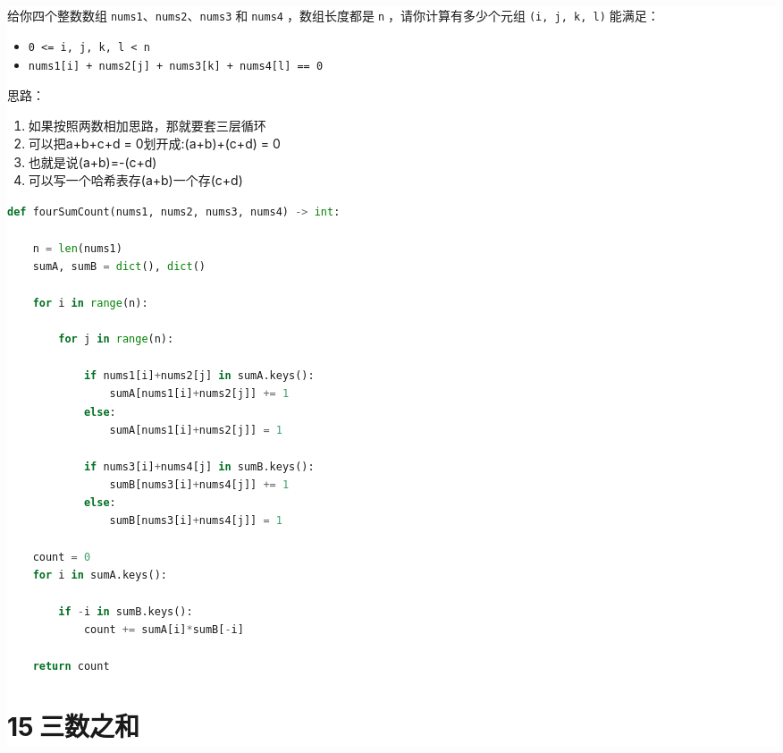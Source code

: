 给你四个整数数组 `nums1`、`nums2`、`nums3` 和 `nums4` ，数组长度都是 `n` ，请你计算有多少个元组 `(i, j, k, l)` 能满足：

-   `0 <= i, j, k, l < n`
-   `nums1[i] + nums2[j] + nums3[k] + nums4[l] == 0`


思路：
1. 如果按照两数相加思路，那就要套三层循环
2. 可以把a+b+c+d = 0划开成:(a+b)+(c+d) = 0
3. 也就是说(a+b)=-(c+d)
4. 可以写一个哈希表存(a+b)一个存(c+d)

```python
def fourSumCount(nums1, nums2, nums3, nums4) -> int:

	n = len(nums1)
	sumA, sumB = dict(), dict()

	for i in range(n):

		for j in range(n):
			
			if nums1[i]+nums2[j] in sumA.keys():
				sumA[nums1[i]+nums2[j]] += 1
			else:
				sumA[nums1[i]+nums2[j]] = 1
			
			if nums3[i]+nums4[j] in sumB.keys():
				sumB[nums3[i]+nums4[j]] += 1
			else:
				sumB[nums3[i]+nums4[j]] = 1

	count = 0
	for i in sumA.keys():

		if -i in sumB.keys():
			count += sumA[i]*sumB[-i]
	
	return count
```

# 15 三数之和
